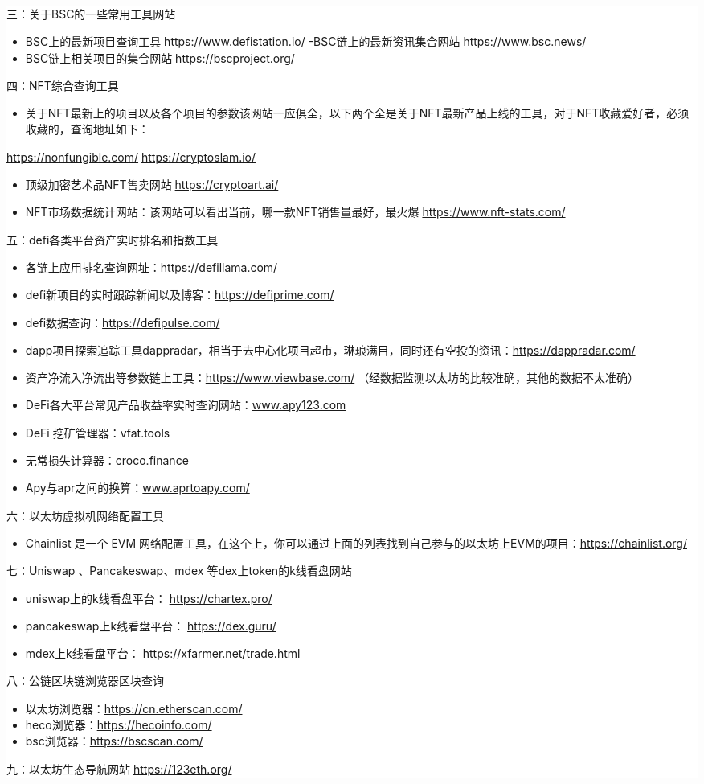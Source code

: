 三：关于BSC的一些常用工具网站

- BSC上的最新项目查询工具
https://www.defistation.io/
-BSC链上的最新资讯集合网站
https://www.bsc.news/
- BSC链上相关项目的集合网站
https://bscproject.org/

四：NFT综合查询工具

- 关于NFT最新上的项目以及各个项目的参数该网站一应俱全，以下两个全是关于NFT最新产品上线的工具，对于NFT收藏爱好者，必须收藏的，查询地址如下：

https://nonfungible.com/
https://cryptoslam.io/

- 顶级加密艺术品NFT售卖网站
https://cryptoart.ai/

- NFT市场数据统计网站：该网站可以看出当前，哪一款NFT销售量最好，最火爆
https://www.nft-stats.com/

五：defi各类平台资产实时排名和指数工具

- 各链上应用排名查询网址：https://defillama.com/

- defi新项目的实时跟踪新闻以及博客：https://defiprime.com/

- defi数据查询：https://defipulse.com/

- dapp项目探索追踪工具dappradar，相当于去中心化项目超市，琳琅满目，同时还有空投的资讯：https://dappradar.com/

- 资产净流入净流出等参数链上工具：https://www.viewbase.com/
      （经数据监测以太坊的比较准确，其他的数据不太准确）

- DeFi各大平台常见产品收益率实时查询网站：www.apy123.com

- DeFi 挖矿管理器：vfat.tools

- 无常损失计算器：croco.finance

- Apy与apr之间的换算：www.aprtoapy.com/

六：以太坊虚拟机网络配置工具

- Chainlist 是一个 EVM 网络配置工具，在这个上，你可以通过上面的列表找到自己参与的以太坊上EVM的项目：https://chainlist.org/

七：Uniswap 、Pancakeswap、mdex 等dex上token的k线看盘网站

-  uniswap上的k线看盘平台：  https://chartex.pro/

- pancakeswap上k线看盘平台：  https://dex.guru/

- mdex上k线看盘平台： https://xfarmer.net/trade.html

八：公链区块链浏览器区块查询

- 以太坊浏览器：https://cn.etherscan.com/
- heco浏览器：https://hecoinfo.com/
- bsc浏览器：https://bscscan.com/

九：以太坊生态导航网站
https://123eth.org/
